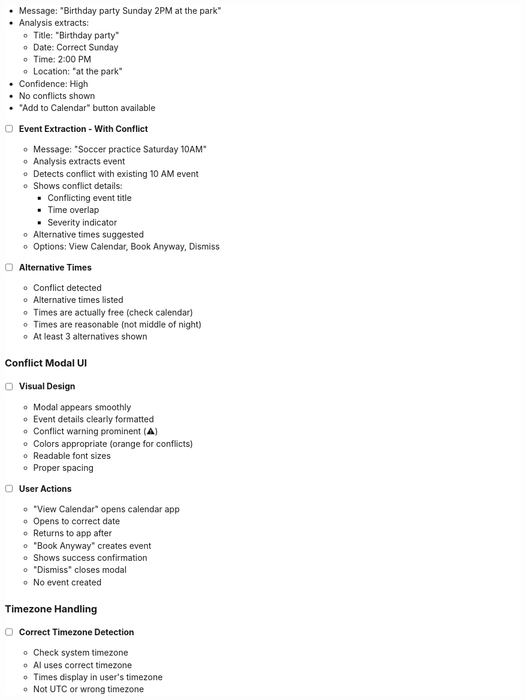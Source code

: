   - Message: "Birthday party Sunday 2PM at the park"
  - Analysis extracts:
    - Title: "Birthday party"
    - Date: Correct Sunday
    - Time: 2:00 PM
    - Location: "at the park"
  - Confidence: High
  - No conflicts shown
  - "Add to Calendar" button available

- [ ] **Event Extraction - With Conflict**

  - Message: "Soccer practice Saturday 10AM"
  - Analysis extracts event
  - Detects conflict with existing 10 AM event
  - Shows conflict details:
    - Conflicting event title
    - Time overlap
    - Severity indicator
  - Alternative times suggested
  - Options: View Calendar, Book Anyway, Dismiss

- [ ] **Alternative Times**
  - Conflict detected
  - Alternative times listed
  - Times are actually free (check calendar)
  - Times are reasonable (not middle of night)
  - At least 3 alternatives shown

### Conflict Modal UI

- [ ] **Visual Design**

  - Modal appears smoothly
  - Event details clearly formatted
  - Conflict warning prominent (⚠️)
  - Colors appropriate (orange for conflicts)
  - Readable font sizes
  - Proper spacing

- [ ] **User Actions**
  - "View Calendar" opens calendar app
  - Opens to correct date
  - Returns to app after
  - "Book Anyway" creates event
  - Shows success confirmation
  - "Dismiss" closes modal
  - No event created

### Timezone Handling

- [ ] **Correct Timezone Detection**

  - Check system timezone
  - AI uses correct timezone
  - Times display in user's timezone
  - Not UTC or wrong timezone
